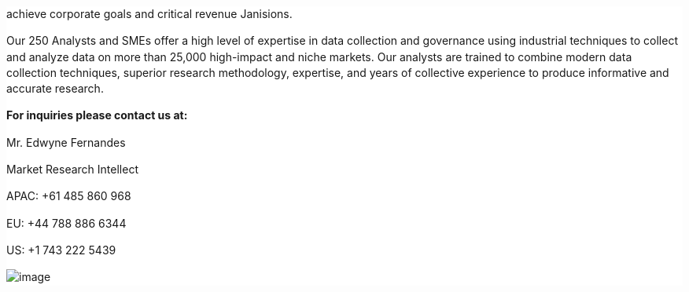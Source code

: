 achieve corporate goals and critical revenue Janisions.</p><p><span class="">Our 250 Analysts and SMEs offer a high level of expertise in data collection and governance using industrial techniques to collect and analyze data on more than 25,000 high-impact and niche markets. Our analysts are trained to combine modern data collection techniques, superior research methodology, expertise, and years of collective experience to produce informative and accurate research.</span></p><p><strong>For inquiries please contact us at:</strong></p><p>Mr. Edwyne Fernandes</p><p>Market Research Intellect</p><p>APAC: +61 485 860 968</p><p>EU: +44 788 886 6344</p><p>US: +1 743 222 5439</p>
![image](https://github.com/user-attachments/assets/63b2af4b-5400-4ce4-9425-9b304b30a987)
